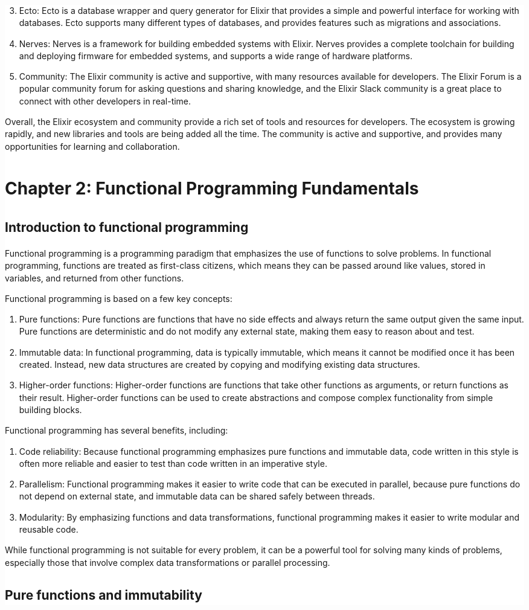 3. Ecto: Ecto is a database wrapper and query generator for Elixir that provides a simple and powerful interface for working with databases. Ecto supports many different types of databases, and provides features such as migrations and associations.

4. Nerves: Nerves is a framework for building embedded systems with Elixir. Nerves provides a complete toolchain for building and deploying firmware for embedded systems, and supports a wide range of hardware platforms.

5. Community: The Elixir community is active and supportive, with many resources available for developers. The Elixir Forum is a popular community forum for asking questions and sharing knowledge, and the Elixir Slack community is a great place to connect with other developers in real-time.

Overall, the Elixir ecosystem and community provide a rich set of tools and resources for developers. The ecosystem is growing rapidly, and new libraries and tools are being added all the time. The community is active and supportive, and provides many opportunities for learning and collaboration.

# Chapter 2: Functional Programming Fundamentals

## Introduction to functional programming

Functional programming is a programming paradigm that emphasizes the use of functions to solve problems. In functional programming, functions are treated as first-class citizens, which means they can be passed around like values, stored in variables, and returned from other functions.

Functional programming is based on a few key concepts:

1. Pure functions: Pure functions are functions that have no side effects and always return the same output given the same input. Pure functions are deterministic and do not modify any external state, making them easy to reason about and test.

2. Immutable data: In functional programming, data is typically immutable, which means it cannot be modified once it has been created. Instead, new data structures are created by copying and modifying existing data structures.

3. Higher-order functions: Higher-order functions are functions that take other functions as arguments, or return functions as their result. Higher-order functions can be used to create abstractions and compose complex functionality from simple building blocks.

Functional programming has several benefits, including:

1. Code reliability: Because functional programming emphasizes pure functions and immutable data, code written in this style is often more reliable and easier to test than code written in an imperative style.

2. Parallelism: Functional programming makes it easier to write code that can be executed in parallel, because pure functions do not depend on external state, and immutable data can be shared safely between threads.

3. Modularity: By emphasizing functions and data transformations, functional programming makes it easier to write modular and reusable code.

While functional programming is not suitable for every problem, it can be a powerful tool for solving many kinds of problems, especially those that involve complex data transformations or parallel processing.

## Pure functions and immutability
